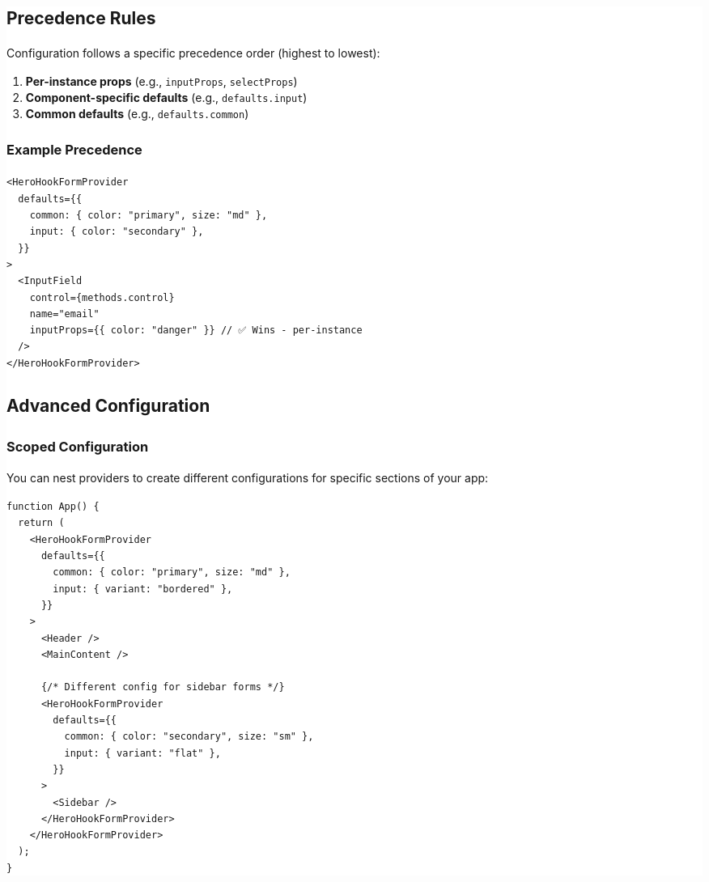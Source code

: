## Precedence Rules

Configuration follows a specific precedence order (highest to lowest):

1. **Per-instance props** (e.g., `inputProps`, `selectProps`)
2. **Component-specific defaults** (e.g., `defaults.input`)
3. **Common defaults** (e.g., `defaults.common`)

### Example Precedence

```tsx
<HeroHookFormProvider
  defaults={{
    common: { color: "primary", size: "md" },
    input: { color: "secondary" },
  }}
>
  <InputField
    control={methods.control}
    name="email"
    inputProps={{ color: "danger" }} // ✅ Wins - per-instance
  />
</HeroHookFormProvider>
```

## Advanced Configuration

### Scoped Configuration

You can nest providers to create different configurations for specific sections of your app:

```tsx
function App() {
  return (
    <HeroHookFormProvider
      defaults={{
        common: { color: "primary", size: "md" },
        input: { variant: "bordered" },
      }}
    >
      <Header />
      <MainContent />
      
      {/* Different config for sidebar forms */}
      <HeroHookFormProvider
        defaults={{
          common: { color: "secondary", size: "sm" },
          input: { variant: "flat" },
        }}
      >
        <Sidebar />
      </HeroHookFormProvider>
    </HeroHookFormProvider>
  );
}
```
